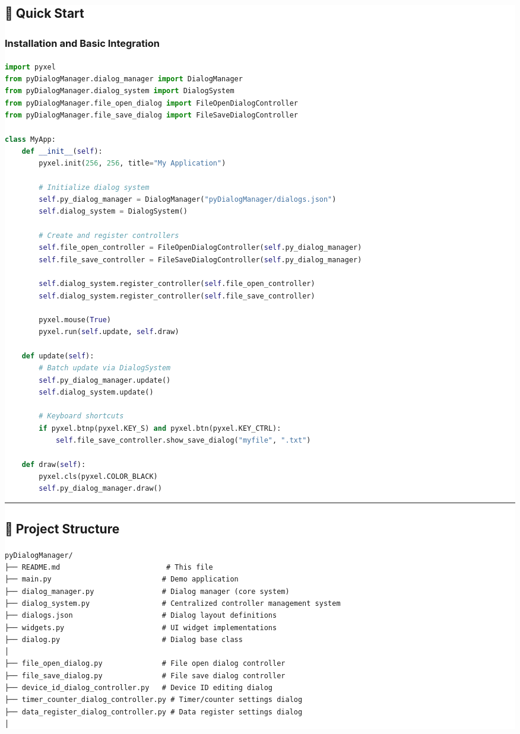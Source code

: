 
## 🚀 **Quick Start**

### Installation and Basic Integration

```python
import pyxel
from pyDialogManager.dialog_manager import DialogManager
from pyDialogManager.dialog_system import DialogSystem
from pyDialogManager.file_open_dialog import FileOpenDialogController
from pyDialogManager.file_save_dialog import FileSaveDialogController

class MyApp:
    def __init__(self):
        pyxel.init(256, 256, title="My Application")
        
        # Initialize dialog system
        self.py_dialog_manager = DialogManager("pyDialogManager/dialogs.json")
        self.dialog_system = DialogSystem()
        
        # Create and register controllers
        self.file_open_controller = FileOpenDialogController(self.py_dialog_manager)
        self.file_save_controller = FileSaveDialogController(self.py_dialog_manager)
        
        self.dialog_system.register_controller(self.file_open_controller)
        self.dialog_system.register_controller(self.file_save_controller)
        
        pyxel.mouse(True)
        pyxel.run(self.update, self.draw)

    def update(self):
        # Batch update via DialogSystem
        self.py_dialog_manager.update()
        self.dialog_system.update()
        
        # Keyboard shortcuts
        if pyxel.btnp(pyxel.KEY_S) and pyxel.btn(pyxel.KEY_CTRL):
            self.file_save_controller.show_save_dialog("myfile", ".txt")

    def draw(self):
        pyxel.cls(pyxel.COLOR_BLACK)
        self.py_dialog_manager.draw()
```

---

## 📁 **Project Structure**

```
pyDialogManager/
├── README.md                         # This file
├── main.py                          # Demo application
├── dialog_manager.py                # Dialog manager (core system)
├── dialog_system.py                 # Centralized controller management system
├── dialogs.json                     # Dialog layout definitions
├── widgets.py                       # UI widget implementations
├── dialog.py                        # Dialog base class
│
├── file_open_dialog.py              # File open dialog controller
├── file_save_dialog.py              # File save dialog controller  
├── device_id_dialog_controller.py   # Device ID editing dialog
├── timer_counter_dialog_controller.py # Timer/counter settings dialog
├── data_register_dialog_controller.py # Data register settings dialog
│
```